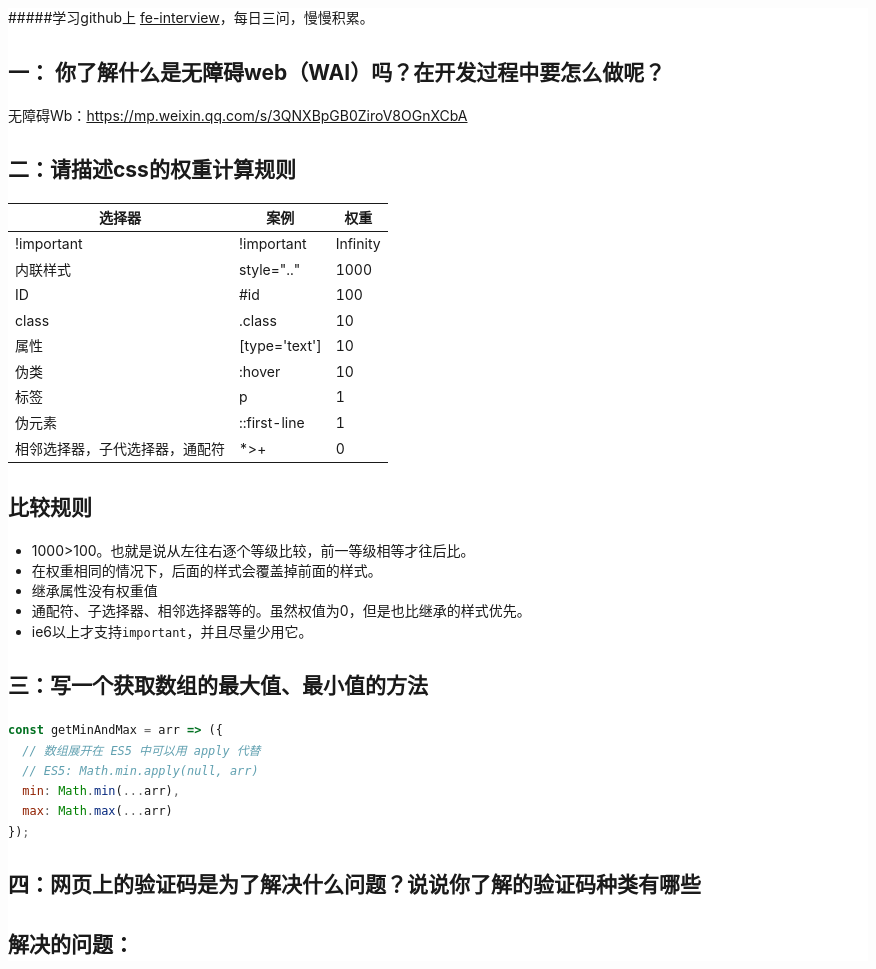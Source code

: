 #####学习github上 [fe-interview](https://github.com/haizlin/fe-interview)，每日三问，慢慢积累。

## 一： 你了解什么是无障碍web（WAI）吗？在开发过程中要怎么做呢？

无障碍Wb：https://mp.weixin.qq.com/s/3QNXBpGB0ZiroV8OGnXCbA

## 二：请描述css的权重计算规则

| 选择器                         | 案例          | 权重     |
| ------------------------------ | ------------- | -------- |
| !important                     | !important    | Infinity |
| 内联样式                       | style=".."    | 1000     |
| ID                             | #id           | 100      |
| class                          | .class        | 10       |
| 属性                           | [type='text'] | 10       |
| 伪类                           | :hover        | 10       |
| 标签                           | p             | 1        |
| 伪元素                         | ::first-line  | 1        |
| 相邻选择器，子代选择器，通配符 | *>+           | 0        |

## 比较规则

- 1000>100。也就是说从左往右逐个等级比较，前一等级相等才往后比。
- 在权重相同的情况下，后面的样式会覆盖掉前面的样式。
- 继承属性没有权重值
- 通配符、子选择器、相邻选择器等的。虽然权值为0，但是也比继承的样式优先。
- ie6以上才支持`important`，并且尽量少用它。



## 三：写一个获取数组的最大值、最小值的方法            

```js
const getMinAndMax = arr => ({
  // 数组展开在 ES5 中可以用 apply 代替
  // ES5: Math.min.apply(null, arr)
  min: Math.min(...arr),
  max: Math.max(...arr)
});
```



## 四：网页上的验证码是为了解决什么问题？说说你了解的验证码种类有哪些

## 解决的问题：
